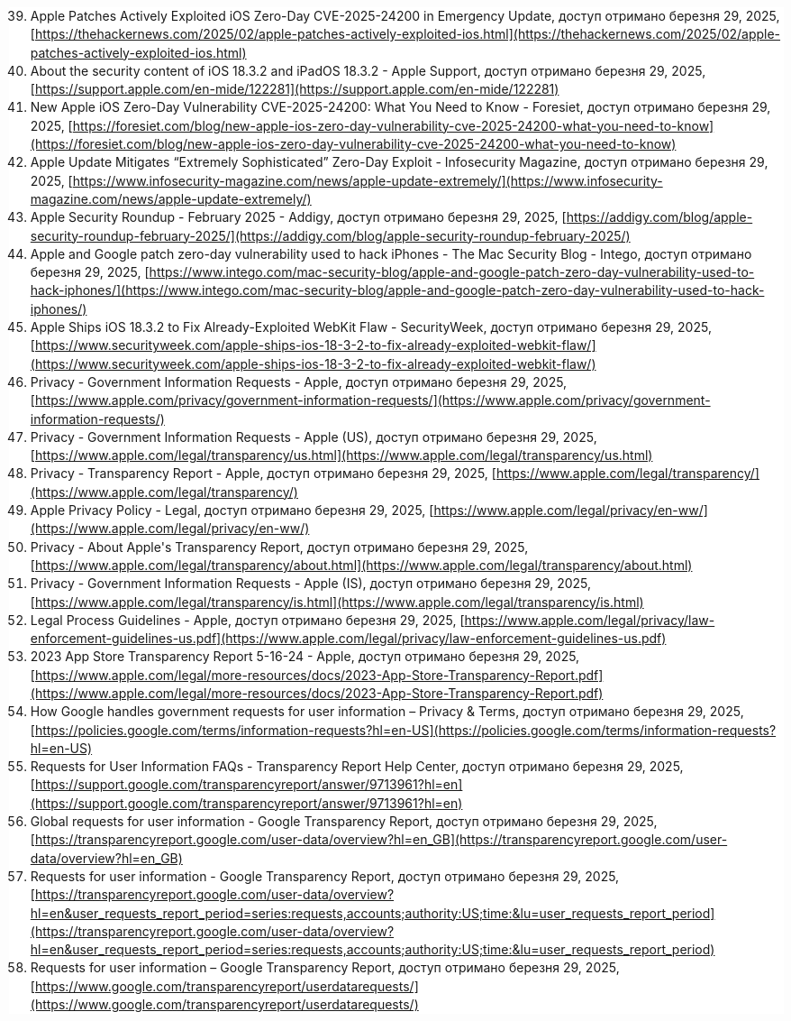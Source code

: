 39. Apple Patches Actively Exploited iOS Zero-Day CVE-2025-24200 in Emergency Update, доступ отримано березня 29, 2025, [https://thehackernews.com/2025/02/apple-patches-actively-exploited-ios.html](https://thehackernews.com/2025/02/apple-patches-actively-exploited-ios.html)
40. About the security content of iOS 18.3.2 and iPadOS 18.3.2 - Apple Support, доступ отримано березня 29, 2025, [https://support.apple.com/en-mide/122281](https://support.apple.com/en-mide/122281)
41. New Apple iOS Zero-Day Vulnerability CVE-2025-24200: What You Need to Know - Foresiet, доступ отримано березня 29, 2025, [https://foresiet.com/blog/new-apple-ios-zero-day-vulnerability-cve-2025-24200-what-you-need-to-know](https://foresiet.com/blog/new-apple-ios-zero-day-vulnerability-cve-2025-24200-what-you-need-to-know)
42. Apple Update Mitigates “Extremely Sophisticated” Zero-Day Exploit - Infosecurity Magazine, доступ отримано березня 29, 2025, [https://www.infosecurity-magazine.com/news/apple-update-extremely/](https://www.infosecurity-magazine.com/news/apple-update-extremely/)
43. Apple Security Roundup - February 2025 - Addigy, доступ отримано березня 29, 2025, [https://addigy.com/blog/apple-security-roundup-february-2025/](https://addigy.com/blog/apple-security-roundup-february-2025/)
44. Apple and Google patch zero-day vulnerability used to hack iPhones - The Mac Security Blog - Intego, доступ отримано березня 29, 2025, [https://www.intego.com/mac-security-blog/apple-and-google-patch-zero-day-vulnerability-used-to-hack-iphones/](https://www.intego.com/mac-security-blog/apple-and-google-patch-zero-day-vulnerability-used-to-hack-iphones/)
45. Apple Ships iOS 18.3.2 to Fix Already-Exploited WebKit Flaw - SecurityWeek, доступ отримано березня 29, 2025, [https://www.securityweek.com/apple-ships-ios-18-3-2-to-fix-already-exploited-webkit-flaw/](https://www.securityweek.com/apple-ships-ios-18-3-2-to-fix-already-exploited-webkit-flaw/)
46. Privacy - Government Information Requests - Apple, доступ отримано березня 29, 2025, [https://www.apple.com/privacy/government-information-requests/](https://www.apple.com/privacy/government-information-requests/)
47. Privacy - Government Information Requests - Apple (US), доступ отримано березня 29, 2025, [https://www.apple.com/legal/transparency/us.html](https://www.apple.com/legal/transparency/us.html)
48. Privacy - Transparency Report - Apple, доступ отримано березня 29, 2025, [https://www.apple.com/legal/transparency/](https://www.apple.com/legal/transparency/)
49. Apple Privacy Policy - Legal, доступ отримано березня 29, 2025, [https://www.apple.com/legal/privacy/en-ww/](https://www.apple.com/legal/privacy/en-ww/)
50. Privacy - About Apple's Transparency Report, доступ отримано березня 29, 2025, [https://www.apple.com/legal/transparency/about.html](https://www.apple.com/legal/transparency/about.html)
51. Privacy - Government Information Requests - Apple (IS), доступ отримано березня 29, 2025, [https://www.apple.com/legal/transparency/is.html](https://www.apple.com/legal/transparency/is.html)
52. Legal Process Guidelines - Apple, доступ отримано березня 29, 2025, [https://www.apple.com/legal/privacy/law-enforcement-guidelines-us.pdf](https://www.apple.com/legal/privacy/law-enforcement-guidelines-us.pdf)
53. 2023 App Store Transparency Report 5-16-24 - Apple, доступ отримано березня 29, 2025, [https://www.apple.com/legal/more-resources/docs/2023-App-Store-Transparency-Report.pdf](https://www.apple.com/legal/more-resources/docs/2023-App-Store-Transparency-Report.pdf)
54. How Google handles government requests for user information – Privacy & Terms, доступ отримано березня 29, 2025, [https://policies.google.com/terms/information-requests?hl=en-US](https://policies.google.com/terms/information-requests?hl=en-US)
55. Requests for User Information FAQs - Transparency Report Help Center, доступ отримано березня 29, 2025, [https://support.google.com/transparencyreport/answer/9713961?hl=en](https://support.google.com/transparencyreport/answer/9713961?hl=en)
56. Global requests for user information - Google Transparency Report, доступ отримано березня 29, 2025, [https://transparencyreport.google.com/user-data/overview?hl=en_GB](https://transparencyreport.google.com/user-data/overview?hl=en_GB)
57. Requests for user information - Google Transparency Report, доступ отримано березня 29, 2025, [https://transparencyreport.google.com/user-data/overview?hl=en&user_requests_report_period=series:requests,accounts;authority:US;time:&lu=user_requests_report_period](https://transparencyreport.google.com/user-data/overview?hl=en&user_requests_report_period=series:requests,accounts;authority:US;time:&lu=user_requests_report_period)
58. Requests for user information – Google Transparency Report, доступ отримано березня 29, 2025, [https://www.google.com/transparencyreport/userdatarequests/](https://www.google.com/transparencyreport/userdatarequests/)